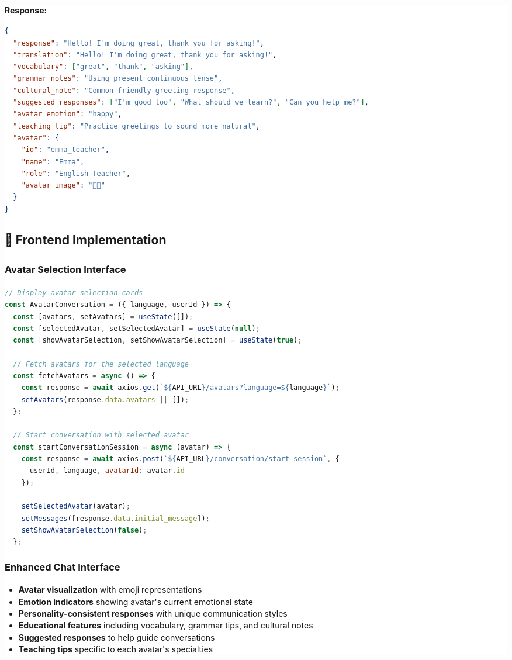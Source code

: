 **Response:**
```json
{
  "response": "Hello! I'm doing great, thank you for asking!",
  "translation": "Hello! I'm doing great, thank you for asking!",
  "vocabulary": ["great", "thank", "asking"],
  "grammar_notes": "Using present continuous tense",
  "cultural_note": "Common friendly greeting response",
  "suggested_responses": ["I'm good too", "What should we learn?", "Can you help me?"],
  "avatar_emotion": "happy",
  "teaching_tip": "Practice greetings to sound more natural",
  "avatar": {
    "id": "emma_teacher",
    "name": "Emma",
    "role": "English Teacher",
    "avatar_image": "👩‍🏫"
  }
}
```

## 🎨 Frontend Implementation

### Avatar Selection Interface
```javascript
// Display avatar selection cards
const AvatarConversation = ({ language, userId }) => {
  const [avatars, setAvatars] = useState([]);
  const [selectedAvatar, setSelectedAvatar] = useState(null);
  const [showAvatarSelection, setShowAvatarSelection] = useState(true);
  
  // Fetch avatars for the selected language
  const fetchAvatars = async () => {
    const response = await axios.get(`${API_URL}/avatars?language=${language}`);
    setAvatars(response.data.avatars || []);
  };
  
  // Start conversation with selected avatar
  const startConversationSession = async (avatar) => {
    const response = await axios.post(`${API_URL}/conversation/start-session`, {
      userId, language, avatarId: avatar.id
    });
    
    setSelectedAvatar(avatar);
    setMessages([response.data.initial_message]);
    setShowAvatarSelection(false);
  };
```

### Enhanced Chat Interface
- **Avatar visualization** with emoji representations
- **Emotion indicators** showing avatar's current emotional state
- **Personality-consistent responses** with unique communication styles
- **Educational features** including vocabulary, grammar tips, and cultural notes
- **Suggested responses** to help guide conversations
- **Teaching tips** specific to each avatar's specialties
